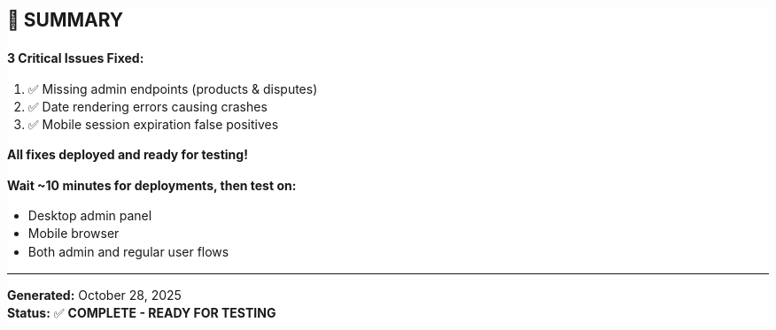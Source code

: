 ## 🎊 SUMMARY

**3 Critical Issues Fixed:**
1. ✅ Missing admin endpoints (products & disputes)
2. ✅ Date rendering errors causing crashes
3. ✅ Mobile session expiration false positives

**All fixes deployed and ready for testing!**

**Wait ~10 minutes for deployments, then test on:**
- Desktop admin panel
- Mobile browser
- Both admin and regular user flows

---

**Generated:** October 28, 2025  
**Status:** ✅ **COMPLETE - READY FOR TESTING**

